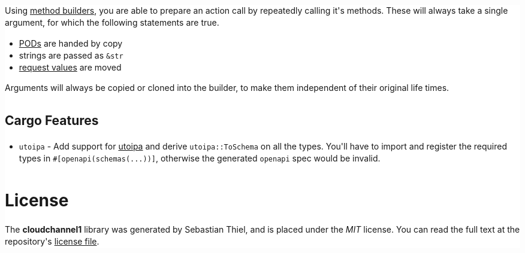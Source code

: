 Using [method builders](https://docs.rs/google-cloudchannel1/7.0.0+20240625/google_cloudchannel1/common::CallBuilder), you are able to prepare an action call by repeatedly calling it's methods.
These will always take a single argument, for which the following statements are true.

* [PODs][wiki-pod] are handed by copy
* strings are passed as `&str`
* [request values](https://docs.rs/google-cloudchannel1/7.0.0+20240625/google_cloudchannel1/common::RequestValue) are moved

Arguments will always be copied or cloned into the builder, to make them independent of their original life times.

[wiki-pod]: http://en.wikipedia.org/wiki/Plain_old_data_structure
[builder-pattern]: http://en.wikipedia.org/wiki/Builder_pattern
[google-go-api]: https://github.com/google/google-api-go-client

## Cargo Features

* `utoipa` - Add support for [utoipa](https://crates.io/crates/utoipa) and derive `utoipa::ToSchema` on all
the types. You'll have to import and register the required types in `#[openapi(schemas(...))]`, otherwise the
generated `openapi` spec would be invalid.


# License
The **cloudchannel1** library was generated by Sebastian Thiel, and is placed
under the *MIT* license.
You can read the full text at the repository's [license file][repo-license].

[repo-license]: https://github.com/Byron/google-apis-rsblob/main/LICENSE.md

